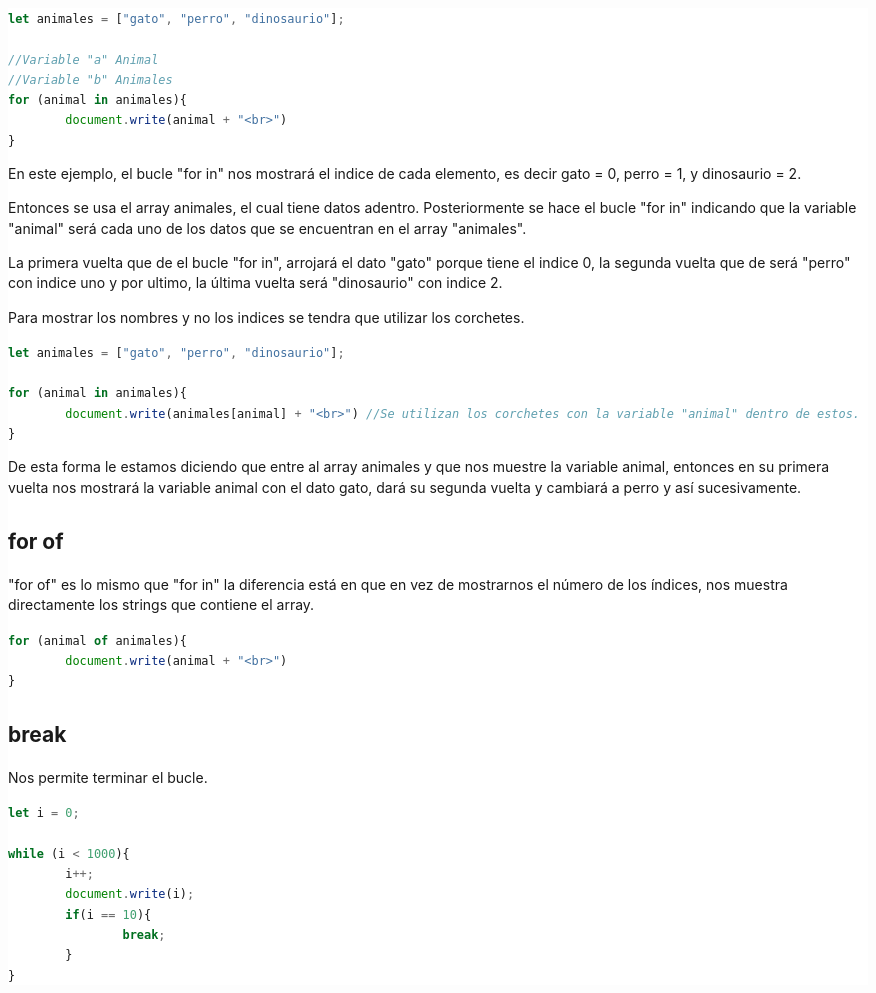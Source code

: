 ```javascript
let animales = ["gato", "perro", "dinosaurio"];

//Variable "a" Animal
//Variable "b" Animales
for (animal in animales){
        document.write(animal + "<br>")
}
```

En este ejemplo, el bucle "for in"  nos mostrará el indice de cada elemento, es decir gato = 0, perro = 1, y dinosaurio = 2.

Entonces se usa el array animales, el cual tiene datos adentro. Posteriormente se hace el bucle "for in" indicando que la variable "animal" será cada uno de los datos que se encuentran en el array "animales". 

La primera vuelta que de el bucle "for in", arrojará el dato "gato" porque tiene el indice 0, la segunda vuelta que de será "perro" con indice uno y por ultimo, la última vuelta será "dinosaurio" con indice 2.

Para mostrar los nombres y no los indices se tendra que utilizar los corchetes.

```javascript
let animales = ["gato", "perro", "dinosaurio"];

for (animal in animales){
        document.write(animales[animal] + "<br>") //Se utilizan los corchetes con la variable "animal" dentro de estos.
}
```

De esta forma le estamos diciendo que entre al array animales y que nos muestre la variable animal, entonces en su primera vuelta nos mostrará la variable animal con el dato gato, dará su segunda vuelta y cambiará a perro y así sucesivamente.

## for of

"for of" es lo mismo que "for in" la diferencia está en que en vez de mostrarnos el número de los índices, nos muestra directamente los strings que contiene el array.

```javascript
for (animal of animales){
        document.write(animal + "<br>")
}
```



## break

Nos permite terminar el bucle.

```javascript
let i = 0;

while (i < 1000){
        i++;
        document.write(i);
        if(i == 10){
                break;
        }
} 
```
